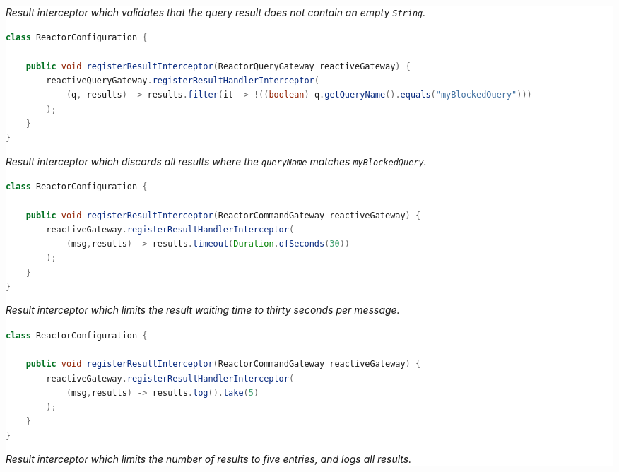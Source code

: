 _Result interceptor which validates that the query result does not contain an empty `String`._ 

```java
class ReactorConfiguration {

    public void registerResultInterceptor(ReactorQueryGateway reactiveGateway) {
        reactiveQueryGateway.registerResultHandlerInterceptor(
            (q, results) -> results.filter(it -> !((boolean) q.getQueryName().equals("myBlockedQuery")))
        );
    }
}
```
_Result interceptor which discards all results where the `queryName` matches `myBlockedQuery`._

```java
class ReactorConfiguration {

    public void registerResultInterceptor(ReactorCommandGateway reactiveGateway) {
        reactiveGateway.registerResultHandlerInterceptor(
            (msg,results) -> results.timeout(Duration.ofSeconds(30))
        );
    }
}
```
_Result interceptor which limits the result waiting time to thirty seconds per message._ 

```java
class ReactorConfiguration {

    public void registerResultInterceptor(ReactorCommandGateway reactiveGateway) {
        reactiveGateway.registerResultHandlerInterceptor(
            (msg,results) -> results.log().take(5)
        );
    }
}
```
_Result interceptor which limits the number of results to five entries, and logs all results._
